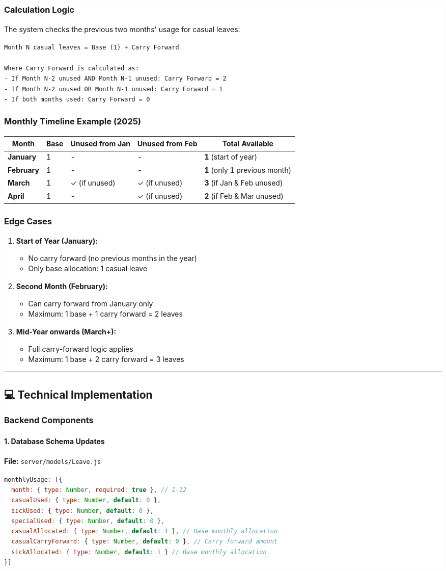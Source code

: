 ### Calculation Logic

The system checks the previous two months' usage for casual leaves:

```
Month N casual leaves = Base (1) + Carry Forward

Where Carry Forward is calculated as:
- If Month N-2 unused AND Month N-1 unused: Carry Forward = 2
- If Month N-2 unused OR Month N-1 unused: Carry Forward = 1
- If both months used: Carry Forward = 0
```

### Monthly Timeline Example (2025)

| Month | Base | Unused from Jan | Unused from Feb | Total Available |
|-------|------|----------------|----------------|-----------------|
| **January** | 1 | - | - | **1** (start of year) |
| **February** | 1 | - | - | **1** (only 1 previous month) |
| **March** | 1 | ✓ (if unused) | ✓ (if unused) | **3** (if Jan & Feb unused) |
| **April** | 1 | - | ✓ (if unused) | **2** (if Feb & Mar unused) |

### Edge Cases

1. **Start of Year (January):**
   - No carry forward (no previous months in the year)
   - Only base allocation: 1 casual leave

2. **Second Month (February):**
   - Can carry forward from January only
   - Maximum: 1 base + 1 carry forward = 2 leaves

3. **Mid-Year onwards (March+):**
   - Full carry-forward logic applies
   - Maximum: 1 base + 2 carry forward = 3 leaves

---

## 💻 Technical Implementation

### Backend Components

#### 1. Database Schema Updates

**File:** `server/models/Leave.js`

```javascript
monthlyUsage: [{
  month: { type: Number, required: true }, // 1-12
  casualUsed: { type: Number, default: 0 },
  sickUsed: { type: Number, default: 0 },
  specialUsed: { type: Number, default: 0 },
  casualAllocated: { type: Number, default: 1 }, // Base monthly allocation
  casualCarryForward: { type: Number, default: 0 }, // Carry forward amount
  sickAllocated: { type: Number, default: 1 } // Base monthly allocation
}]
```
